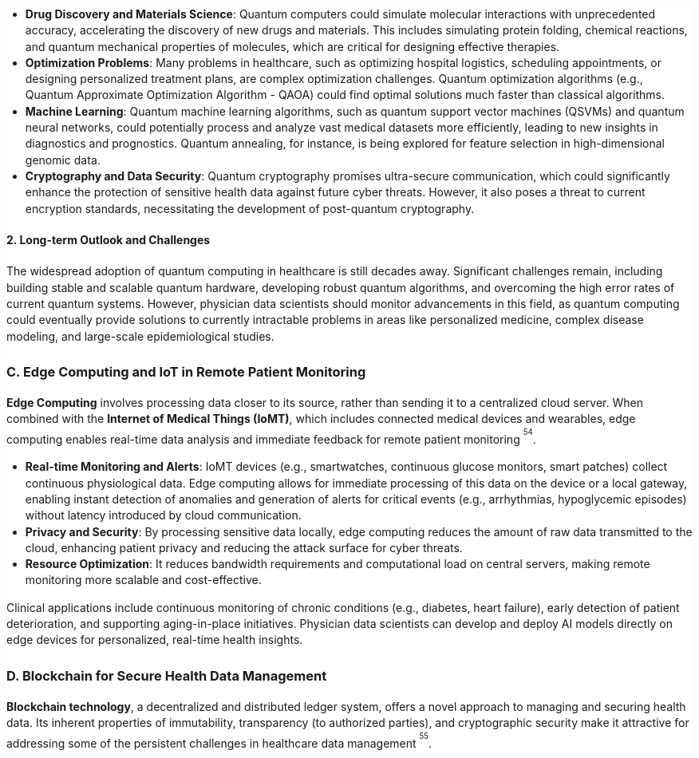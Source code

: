 *   **Drug Discovery and Materials Science**: Quantum computers could simulate molecular interactions with unprecedented accuracy, accelerating the discovery of new drugs and materials. This includes simulating protein folding, chemical reactions, and quantum mechanical properties of molecules, which are critical for designing effective therapies.
*   **Optimization Problems**: Many problems in healthcare, such as optimizing hospital logistics, scheduling appointments, or designing personalized treatment plans, are complex optimization challenges. Quantum optimization algorithms (e.g., Quantum Approximate Optimization Algorithm - QAOA) could find optimal solutions much faster than classical algorithms.
*   **Machine Learning**: Quantum machine learning algorithms, such as quantum support vector machines (QSVMs) and quantum neural networks, could potentially process and analyze vast medical datasets more efficiently, leading to new insights in diagnostics and prognostics. Quantum annealing, for instance, is being explored for feature selection in high-dimensional genomic data.
*   **Cryptography and Data Security**: Quantum cryptography promises ultra-secure communication, which could significantly enhance the protection of sensitive health data against future cyber threats. However, it also poses a threat to current encryption standards, necessitating the development of post-quantum cryptography.

#### 2. Long-term Outlook and Challenges

The widespread adoption of quantum computing in healthcare is still decades away. Significant challenges remain, including building stable and scalable quantum hardware, developing robust quantum algorithms, and overcoming the high error rates of current quantum systems. However, physician data scientists should monitor advancements in this field, as quantum computing could eventually provide solutions to currently intractable problems in areas like personalized medicine, complex disease modeling, and large-scale epidemiological studies.

### C. Edge Computing and IoT in Remote Patient Monitoring

**Edge Computing** involves processing data closer to its source, rather than sending it to a centralized cloud server. When combined with the **Internet of Medical Things (IoMT)**, which includes connected medical devices and wearables, edge computing enables real-time data analysis and immediate feedback for remote patient monitoring <sup><sup>54</sup></sup>.

*   **Real-time Monitoring and Alerts**: IoMT devices (e.g., smartwatches, continuous glucose monitors, smart patches) collect continuous physiological data. Edge computing allows for immediate processing of this data on the device or a local gateway, enabling instant detection of anomalies and generation of alerts for critical events (e.g., arrhythmias, hypoglycemic episodes) without latency introduced by cloud communication.
*   **Privacy and Security**: By processing sensitive data locally, edge computing reduces the amount of raw data transmitted to the cloud, enhancing patient privacy and reducing the attack surface for cyber threats.
*   **Resource Optimization**: It reduces bandwidth requirements and computational load on central servers, making remote monitoring more scalable and cost-effective.

Clinical applications include continuous monitoring of chronic conditions (e.g., diabetes, heart failure), early detection of patient deterioration, and supporting aging-in-place initiatives. Physician data scientists can develop and deploy AI models directly on edge devices for personalized, real-time health insights.

### D. Blockchain for Secure Health Data Management

**Blockchain technology**, a decentralized and distributed ledger system, offers a novel approach to managing and securing health data. Its inherent properties of immutability, transparency (to authorized parties), and cryptographic security make it attractive for addressing some of the persistent challenges in healthcare data management <sup><sup>55</sup></sup>.
